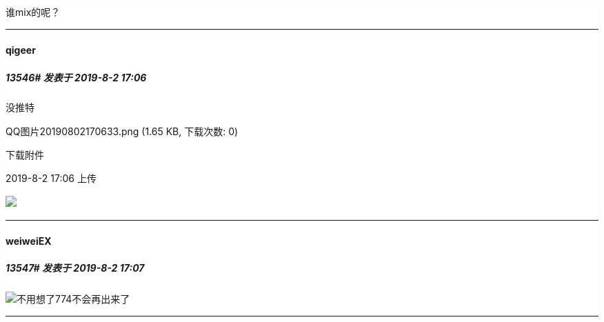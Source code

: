 


谁mix的呢？







-----

####  qigeer  
##### 13546#       发表于 2019-8-2 17:06




没推特







QQ图片20190802170633.png
(1.65 KB, 下载次数: 0)




下载附件


2019-8-2 17:06 上传









<img src="https://img.saraba1st.com/forum/201908/02/170648c5p5b5b7ffhccb1p.png" referrerpolicy="no-referrer">












-----

####  weiweiEX  
##### 13547#       发表于 2019-8-2 17:07



<img src="https://static.saraba1st.com/image/smiley/face2017/067.png" referrerpolicy="no-referrer">不用想了774不会再出来了







-----
